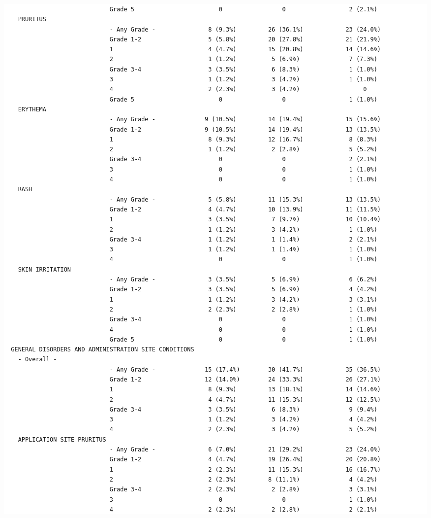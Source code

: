                                   Grade 5                        0                 0                  2 (2.1%)      
        PRURITUS                                                                                                    
                                  - Any Grade -               8 (9.3%)         26 (36.1%)            23 (24.0%)     
                                  Grade 1-2                   5 (5.8%)         20 (27.8%)            21 (21.9%)     
                                  1                           4 (4.7%)         15 (20.8%)            14 (14.6%)     
                                  2                           1 (1.2%)          5 (6.9%)              7 (7.3%)      
                                  Grade 3-4                   3 (3.5%)          6 (8.3%)              1 (1.0%)      
                                  3                           1 (1.2%)          3 (4.2%)              1 (1.0%)      
                                  4                           2 (2.3%)          3 (4.2%)                  0         
                                  Grade 5                        0                 0                  1 (1.0%)      
        ERYTHEMA                                                                                                    
                                  - Any Grade -              9 (10.5%)         14 (19.4%)            15 (15.6%)     
                                  Grade 1-2                  9 (10.5%)         14 (19.4%)            13 (13.5%)     
                                  1                           8 (9.3%)         12 (16.7%)             8 (8.3%)      
                                  2                           1 (1.2%)          2 (2.8%)              5 (5.2%)      
                                  Grade 3-4                      0                 0                  2 (2.1%)      
                                  3                              0                 0                  1 (1.0%)      
                                  4                              0                 0                  1 (1.0%)      
        RASH                                                                                                        
                                  - Any Grade -               5 (5.8%)         11 (15.3%)            13 (13.5%)     
                                  Grade 1-2                   4 (4.7%)         10 (13.9%)            11 (11.5%)     
                                  1                           3 (3.5%)          7 (9.7%)             10 (10.4%)     
                                  2                           1 (1.2%)          3 (4.2%)              1 (1.0%)      
                                  Grade 3-4                   1 (1.2%)          1 (1.4%)              2 (2.1%)      
                                  3                           1 (1.2%)          1 (1.4%)              1 (1.0%)      
                                  4                              0                 0                  1 (1.0%)      
        SKIN IRRITATION                                                                                             
                                  - Any Grade -               3 (3.5%)          5 (6.9%)              6 (6.2%)      
                                  Grade 1-2                   3 (3.5%)          5 (6.9%)              4 (4.2%)      
                                  1                           1 (1.2%)          3 (4.2%)              3 (3.1%)      
                                  2                           2 (2.3%)          2 (2.8%)              1 (1.0%)      
                                  Grade 3-4                      0                 0                  1 (1.0%)      
                                  4                              0                 0                  1 (1.0%)      
                                  Grade 5                        0                 0                  1 (1.0%)      
      GENERAL DISORDERS AND ADMINISTRATION SITE CONDITIONS                                                          
        - Overall -                                                                                                 
                                  - Any Grade -              15 (17.4%)        30 (41.7%)            35 (36.5%)     
                                  Grade 1-2                  12 (14.0%)        24 (33.3%)            26 (27.1%)     
                                  1                           8 (9.3%)         13 (18.1%)            14 (14.6%)     
                                  2                           4 (4.7%)         11 (15.3%)            12 (12.5%)     
                                  Grade 3-4                   3 (3.5%)          6 (8.3%)              9 (9.4%)      
                                  3                           1 (1.2%)          3 (4.2%)              4 (4.2%)      
                                  4                           2 (2.3%)          3 (4.2%)              5 (5.2%)      
        APPLICATION SITE PRURITUS                                                                                   
                                  - Any Grade -               6 (7.0%)         21 (29.2%)            23 (24.0%)     
                                  Grade 1-2                   4 (4.7%)         19 (26.4%)            20 (20.8%)     
                                  1                           2 (2.3%)         11 (15.3%)            16 (16.7%)     
                                  2                           2 (2.3%)         8 (11.1%)              4 (4.2%)      
                                  Grade 3-4                   2 (2.3%)          2 (2.8%)              3 (3.1%)      
                                  3                              0                 0                  1 (1.0%)      
                                  4                           2 (2.3%)          2 (2.8%)              2 (2.1%)      